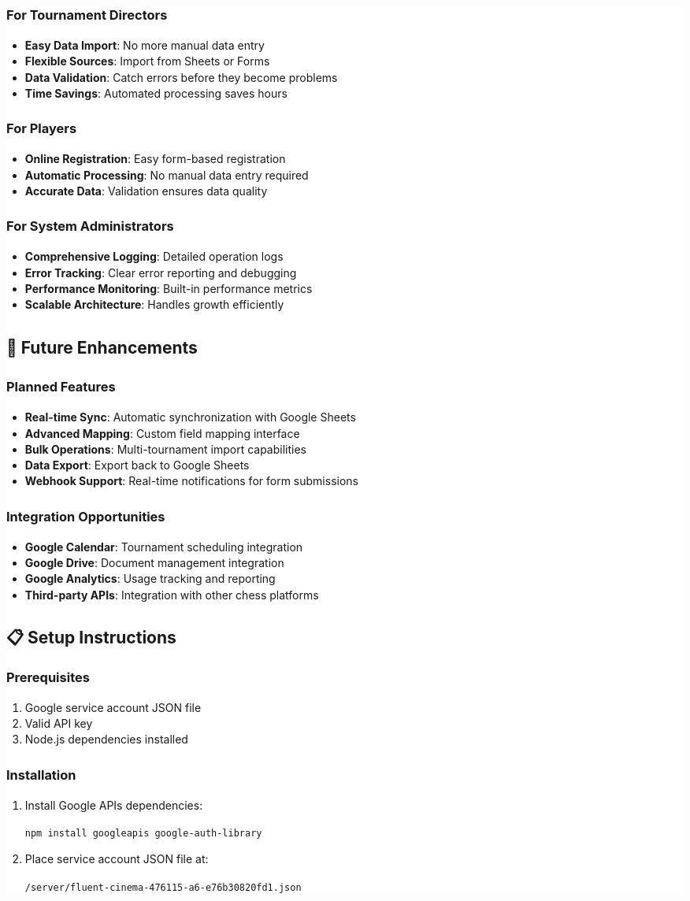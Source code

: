 ### For Tournament Directors
- **Easy Data Import**: No more manual data entry
- **Flexible Sources**: Import from Sheets or Forms
- **Data Validation**: Catch errors before they become problems
- **Time Savings**: Automated processing saves hours

### For Players
- **Online Registration**: Easy form-based registration
- **Automatic Processing**: No manual data entry required
- **Accurate Data**: Validation ensures data quality

### For System Administrators
- **Comprehensive Logging**: Detailed operation logs
- **Error Tracking**: Clear error reporting and debugging
- **Performance Monitoring**: Built-in performance metrics
- **Scalable Architecture**: Handles growth efficiently

## 🔮 Future Enhancements

### Planned Features
- **Real-time Sync**: Automatic synchronization with Google Sheets
- **Advanced Mapping**: Custom field mapping interface
- **Bulk Operations**: Multi-tournament import capabilities
- **Data Export**: Export back to Google Sheets
- **Webhook Support**: Real-time notifications for form submissions

### Integration Opportunities
- **Google Calendar**: Tournament scheduling integration
- **Google Drive**: Document management integration
- **Google Analytics**: Usage tracking and reporting
- **Third-party APIs**: Integration with other chess platforms

## 📋 Setup Instructions

### Prerequisites
1. Google service account JSON file
2. Valid API key
3. Node.js dependencies installed

### Installation
1. Install Google APIs dependencies:
   ```bash
   npm install googleapis google-auth-library
   ```

2. Place service account JSON file at:
   ```
   /server/fluent-cinema-476115-a6-e76b30820fd1.json
   ```
